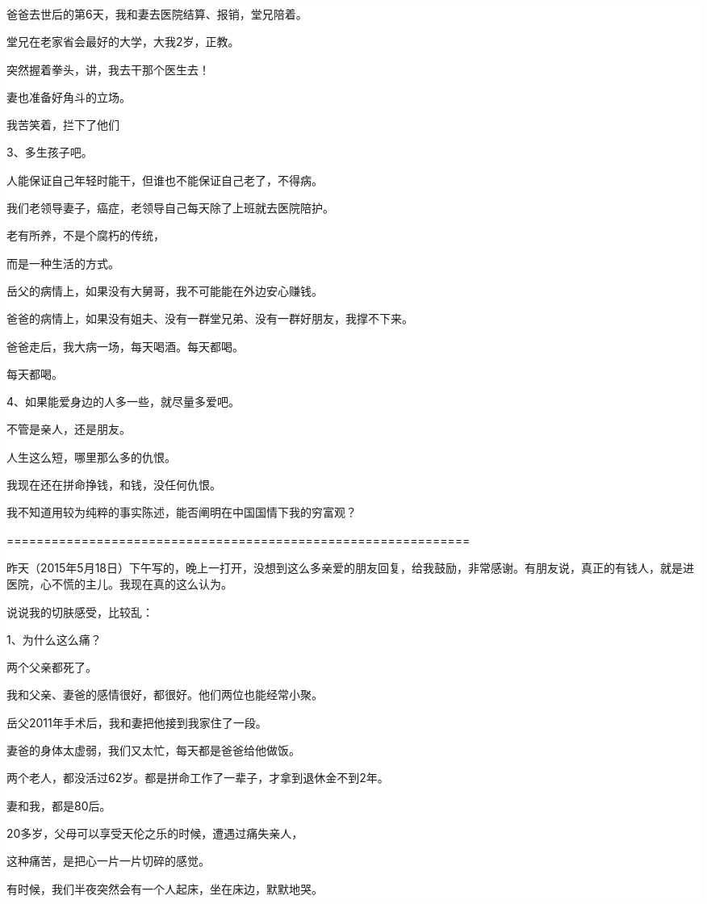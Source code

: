 爸爸去世后的第6天，我和妻去医院结算、报销，堂兄陪着。

堂兄在老家省会最好的大学，大我2岁，正教。

突然握着拳头，讲，我去干那个医生去！

妻也准备好角斗的立场。

我苦笑着，拦下了他们

 3、多生孩子吧。

人能保证自己年轻时能干，但谁也不能保证自己老了，不得病。

我们老领导妻子，癌症，老领导自己每天除了上班就去医院陪护。

老有所养，不是个腐朽的传统，

而是一种生活的方式。

岳父的病情上，如果没有大舅哥，我不可能能在外边安心赚钱。

爸爸的病情上，如果没有姐夫、没有一群堂兄弟、没有一群好朋友，我撑不下来。

爸爸走后，我大病一场，每天喝酒。每天都喝。

每天都喝。

 4、如果能爱身边的人多一些，就尽量多爱吧。

不管是亲人，还是朋友。

人生这么短，哪里那么多的仇恨。

我现在还在拼命挣钱，和钱，没任何仇恨。

我不知道用较为纯粹的事实陈述，能否阐明在中国国情下我的穷富观？





==============================================================

昨天（2015年5月18日）下午写的，晚上一打开，没想到这么多亲爱的朋友回复，给我鼓励，非常感谢。有朋友说，真正的有钱人，就是进医院，心不慌的主儿。我现在真的这么认为。

说说我的切肤感受，比较乱：

1、为什么这么痛？

两个父亲都死了。

我和父亲、妻爸的感情很好，都很好。他们两位也能经常小聚。

岳父2011年手术后，我和妻把他接到我家住了一段。

妻爸的身体太虚弱，我们又太忙，每天都是爸爸给他做饭。

两个老人，都没活过62岁。都是拼命工作了一辈子，才拿到退休金不到2年。

妻和我，都是80后。

20多岁，父母可以享受天伦之乐的时候，遭遇过痛失亲人，

这种痛苦，是把心一片一片切碎的感觉。

有时候，我们半夜突然会有一个人起床，坐在床边，默默地哭。
